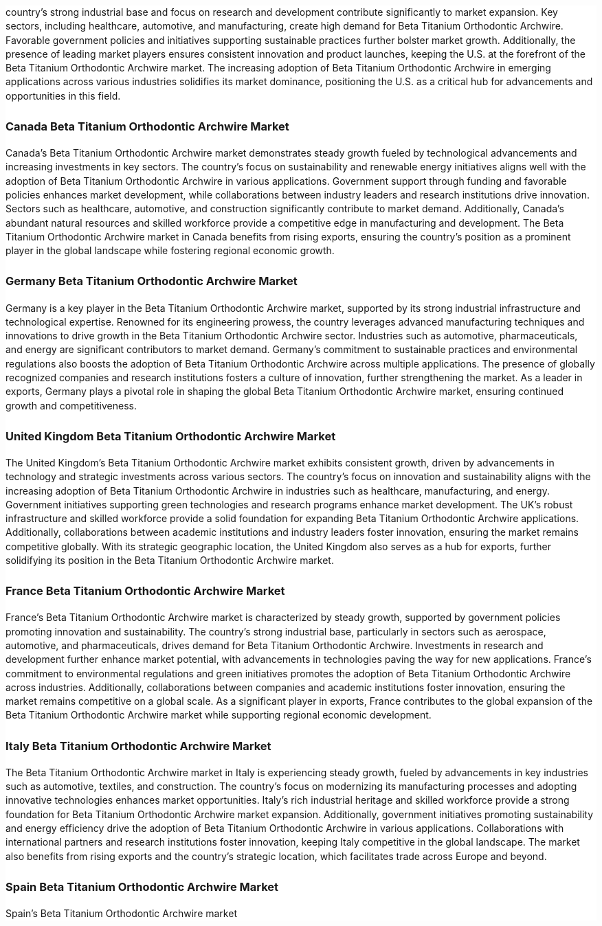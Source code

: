 country&rsquo;s strong industrial base and focus on research and development contribute significantly to market expansion. Key sectors, including healthcare, automotive, and manufacturing, create high demand for Beta Titanium Orthodontic Archwire. Favorable government policies and initiatives supporting sustainable practices further bolster market growth. Additionally, the presence of leading market players ensures consistent innovation and product launches, keeping the U.S. at the forefront of the Beta Titanium Orthodontic Archwire market. The increasing adoption of Beta Titanium Orthodontic Archwire in emerging applications across various industries solidifies its market dominance, positioning the U.S. as a critical hub for advancements and opportunities in this field.</p><h3>Canada Beta Titanium Orthodontic Archwire Market</h3><p>Canada&rsquo;s Beta Titanium Orthodontic Archwire market demonstrates steady growth fueled by technological advancements and increasing investments in key sectors. The country&rsquo;s focus on sustainability and renewable energy initiatives aligns well with the adoption of Beta Titanium Orthodontic Archwire in various applications. Government support through funding and favorable policies enhances market development, while collaborations between industry leaders and research institutions drive innovation. Sectors such as healthcare, automotive, and construction significantly contribute to market demand. Additionally, Canada&rsquo;s abundant natural resources and skilled workforce provide a competitive edge in manufacturing and development. The Beta Titanium Orthodontic Archwire market in Canada benefits from rising exports, ensuring the country&rsquo;s position as a prominent player in the global landscape while fostering regional economic growth.</p><h3>Germany Beta Titanium Orthodontic Archwire Market</h3><p>Germany is a key player in the Beta Titanium Orthodontic Archwire market, supported by its strong industrial infrastructure and technological expertise. Renowned for its engineering prowess, the country leverages advanced manufacturing techniques and innovations to drive growth in the Beta Titanium Orthodontic Archwire sector. Industries such as automotive, pharmaceuticals, and energy are significant contributors to market demand. Germany&rsquo;s commitment to sustainable practices and environmental regulations also boosts the adoption of Beta Titanium Orthodontic Archwire across multiple applications. The presence of globally recognized companies and research institutions fosters a culture of innovation, further strengthening the market. As a leader in exports, Germany plays a pivotal role in shaping the global Beta Titanium Orthodontic Archwire market, ensuring continued growth and competitiveness.</p><h3>United Kingdom Beta Titanium Orthodontic Archwire Market</h3><p>The United Kingdom&rsquo;s Beta Titanium Orthodontic Archwire market exhibits consistent growth, driven by advancements in technology and strategic investments across various sectors. The country&rsquo;s focus on innovation and sustainability aligns with the increasing adoption of Beta Titanium Orthodontic Archwire in industries such as healthcare, manufacturing, and energy. Government initiatives supporting green technologies and research programs enhance market development. The UK&rsquo;s robust infrastructure and skilled workforce provide a solid foundation for expanding Beta Titanium Orthodontic Archwire applications. Additionally, collaborations between academic institutions and industry leaders foster innovation, ensuring the market remains competitive globally. With its strategic geographic location, the United Kingdom also serves as a hub for exports, further solidifying its position in the Beta Titanium Orthodontic Archwire market.</p><h3>France Beta Titanium Orthodontic Archwire Market</h3><p>France&rsquo;s Beta Titanium Orthodontic Archwire market is characterized by steady growth, supported by government policies promoting innovation and sustainability. The country&rsquo;s strong industrial base, particularly in sectors such as aerospace, automotive, and pharmaceuticals, drives demand for Beta Titanium Orthodontic Archwire. Investments in research and development further enhance market potential, with advancements in technologies paving the way for new applications. France&rsquo;s commitment to environmental regulations and green initiatives promotes the adoption of Beta Titanium Orthodontic Archwire across industries. Additionally, collaborations between companies and academic institutions foster innovation, ensuring the market remains competitive on a global scale. As a significant player in exports, France contributes to the global expansion of the Beta Titanium Orthodontic Archwire market while supporting regional economic development.</p><h3>Italy Beta Titanium Orthodontic Archwire Market</h3><p>The Beta Titanium Orthodontic Archwire market in Italy is experiencing steady growth, fueled by advancements in key industries such as automotive, textiles, and construction. The country&rsquo;s focus on modernizing its manufacturing processes and adopting innovative technologies enhances market opportunities. Italy&rsquo;s rich industrial heritage and skilled workforce provide a strong foundation for Beta Titanium Orthodontic Archwire market expansion. Additionally, government initiatives promoting sustainability and energy efficiency drive the adoption of Beta Titanium Orthodontic Archwire in various applications. Collaborations with international partners and research institutions foster innovation, keeping Italy competitive in the global landscape. The market also benefits from rising exports and the country&rsquo;s strategic location, which facilitates trade across Europe and beyond.</p><h3>Spain Beta Titanium Orthodontic Archwire Market</h3><p>Spain&rsquo;s Beta Titanium Orthodontic Archwire market